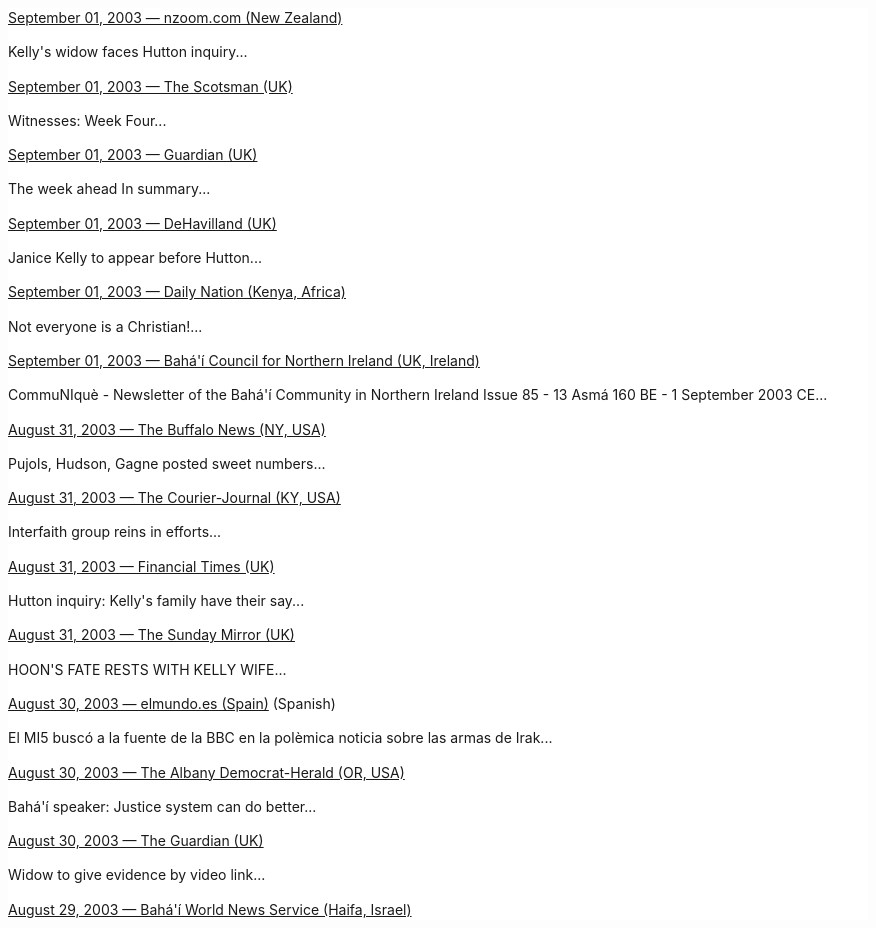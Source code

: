 [September 01, 2003 — nzoom.com (New Zealand)](https://bahai-library.com/newspapers/2003/030901-4.html)

Kelly's widow faces Hutton inquiry...

[September 01, 2003 — The Scotsman (UK)](https://bahai-library.com/newspapers/2003/030901-3.html)

Witnesses: Week Four...

[September 01, 2003 — Guardian (UK)](https://bahai-library.com/newspapers/2003/030901-2.html)

The week ahead In summary...

[September 01, 2003 — DeHavilland (UK)](https://bahai-library.com/newspapers/2003/030901-C.html)

Janice Kelly to appear before Hutton...

[September 01, 2003 — Daily Nation (Kenya, Africa)](https://bahai-library.com/newspapers/2003/030901-1.html)

Not everyone is a Christian!...

[September 01, 2003 — Bahá'í Council for Northern Ireland (UK, Ireland)](https://bahai-library.com/newspapers/2003/030901.html)

CommuNIquè - Newsletter of the Bahá'í Community in Northern Ireland Issue 85 - 13 Asmá 160 BE - 1 September 2003 CE...

[August 31, 2003 — The Buffalo News (NY, USA)](https://bahai-library.com/newspapers/2003/030831-3.html)

Pujols, Hudson, Gagne posted sweet numbers...

[August 31, 2003 — The Courier-Journal (KY, USA)](https://bahai-library.com/newspapers/2003/030831-2.html)

Interfaith group reins in efforts...

[August 31, 2003 — Financial Times (UK)](https://bahai-library.com/newspapers/2003/030831-1.html)

Hutton inquiry: Kelly's family have their say...

[August 31, 2003 — The Sunday Mirror (UK)](https://bahai-library.com/newspapers/2003/030831.html)

HOON'S FATE RESTS WITH KELLY WIFE...

[August 30, 2003 — elmundo.es (Spain)](https://bahai-library.com/newspapers/2003/030830-2.html) (Spanish)

El MI5 buscó a la fuente de la BBC en la polèmica noticia sobre las armas de Irak...

[August 30, 2003 — The Albany Democrat-Herald (OR, USA)](https://bahai-library.com/newspapers/2003/030830-1.html)

Bahá'í speaker: Justice system can do better...

[August 30, 2003 — The Guardian (UK)](https://bahai-library.com/newspapers/2003/030830.html)

Widow to give evidence by video link...

[August 29, 2003 — Bahá'í World News Service (Haifa, Israel)](https://bahai-library.com/newspapers/2003/030829.html)
